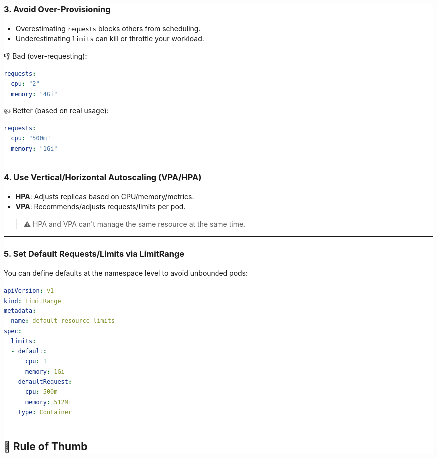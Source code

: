 
### 3. **Avoid Over-Provisioning**

* Overestimating `requests` blocks others from scheduling.
* Underestimating `limits` can kill or throttle your workload.

👎 Bad (over-requesting):

```yaml
requests:
  cpu: "2"
  memory: "4Gi"
```

👍 Better (based on real usage):

```yaml
requests:
  cpu: "500m"
  memory: "1Gi"
```

---

### 4. **Use Vertical/Horizontal Autoscaling (VPA/HPA)**

* **HPA**: Adjusts replicas based on CPU/memory/metrics.
* **VPA**: Recommends/adjusts requests/limits per pod.

> ⚠️ HPA and VPA can't manage the same resource at the same time.

---

### 5. **Set Default Requests/Limits via LimitRange**

You can define defaults at the namespace level to avoid unbounded pods:

```yaml
apiVersion: v1
kind: LimitRange
metadata:
  name: default-resource-limits
spec:
  limits:
  - default:
      cpu: 1
      memory: 1Gi
    defaultRequest:
      cpu: 500m
      memory: 512Mi
    type: Container
```

---

## 🧪 Rule of Thumb

